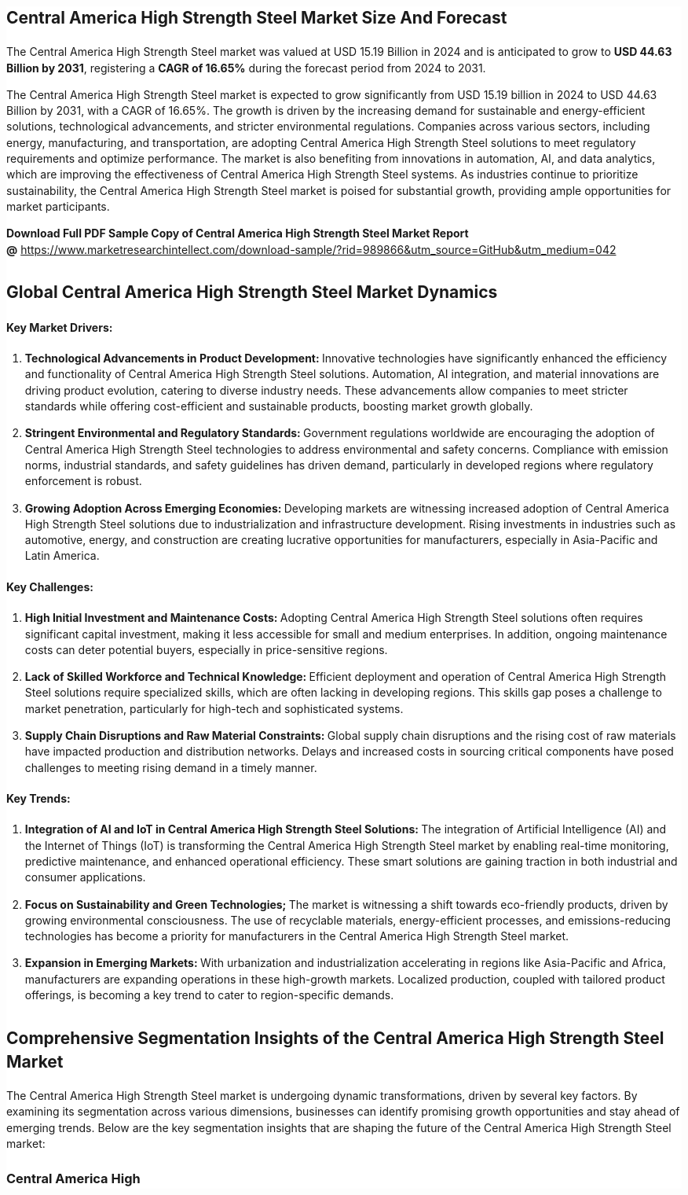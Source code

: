 <h2>Central America High Strength Steel Market Size And Forecast</h2><p>The Central America High Strength Steel market was valued at USD 15.19 Billion in 2024 and is anticipated to grow to <strong>USD 44.63 Billion by 2031</strong>, registering a <strong>CAGR of 16.65%</strong> during the forecast period from 2024 to 2031.</p><p>The Central America High Strength Steel market is expected to grow significantly from USD 15.19 billion in 2024 to USD 44.63 Billion by 2031, with a CAGR of 16.65%. The growth is driven by the increasing demand for sustainable and energy-efficient solutions, technological advancements, and stricter environmental regulations. Companies across various sectors, including energy, manufacturing, and transportation, are adopting Central America High Strength Steel solutions to meet regulatory requirements and optimize performance. The market is also benefiting from innovations in automation, AI, and data analytics, which are improving the effectiveness of Central America High Strength Steel systems. As industries continue to prioritize sustainability, the Central America High Strength Steel market is poised for substantial growth, providing ample opportunities for market participants.</p><p><strong>Download Full PDF Sample Copy of Central America High Strength Steel Market Report @</strong>&nbsp;<a href="https://www.marketresearchintellect.com/download-sample/?rid=989866&amp;utm_source=GitHub&amp;utm_medium=042">https://www.marketresearchintellect.com/download-sample/?rid=989866&amp;utm_source=GitHub&amp;utm_medium=042</a></p><h2>Global Central America High Strength Steel Market Dynamics</h2><h4><strong>Key Market Drivers:</strong></h4><ol><li><p><strong>Technological Advancements in Product Development:&nbsp;</strong>Innovative technologies have significantly enhanced the efficiency and functionality of Central America High Strength Steel solutions. Automation, AI integration, and material innovations are driving product evolution, catering to diverse industry needs. These advancements allow companies to meet stricter standards while offering cost-efficient and sustainable products, boosting market growth globally.</p></li><li><p><strong>Stringent Environmental and Regulatory Standards:&nbsp;</strong>Government regulations worldwide are encouraging the adoption of Central America High Strength Steel technologies to address environmental and safety concerns. Compliance with emission norms, industrial standards, and safety guidelines has driven demand, particularly in developed regions where regulatory enforcement is robust.</p></li><li><p><strong>Growing Adoption Across Emerging Economies:&nbsp;</strong>Developing markets are witnessing increased adoption of Central America High Strength Steel solutions due to industrialization and infrastructure development. Rising investments in industries such as automotive, energy, and construction are creating lucrative opportunities for manufacturers, especially in Asia-Pacific and Latin America.</p></li></ol><h4><strong>Key Challenges:</strong></h4><ol><li><p><strong>High Initial Investment and Maintenance Costs:&nbsp;</strong>Adopting Central America High Strength Steel solutions often requires significant capital investment, making it less accessible for small and medium enterprises. In addition, ongoing maintenance costs can deter potential buyers, especially in price-sensitive regions.</p></li><li><p><strong>Lack of Skilled Workforce and Technical Knowledge:&nbsp;</strong>Efficient deployment and operation of Central America High Strength Steel solutions require specialized skills, which are often lacking in developing regions. This skills gap poses a challenge to market penetration, particularly for high-tech and sophisticated systems.</p></li><li><p><strong>Supply Chain Disruptions and Raw Material Constraints:&nbsp;</strong>Global supply chain disruptions and the rising cost of raw materials have impacted production and distribution networks. Delays and increased costs in sourcing critical components have posed challenges to meeting rising demand in a timely manner.</p></li></ol><h4><strong>Key Trends:</strong></h4><ol><li><p><strong>Integration of AI and IoT in Central America High Strength Steel Solutions:&nbsp;</strong>The integration of Artificial Intelligence (AI) and the Internet of Things (IoT) is transforming the Central America High Strength Steel market by enabling real-time monitoring, predictive maintenance, and enhanced operational efficiency. These smart solutions are gaining traction in both industrial and consumer applications.</p></li><li><p><strong>Focus on Sustainability and Green Technologies;&nbsp;</strong>The market is witnessing a shift towards eco-friendly products, driven by growing environmental consciousness. The use of recyclable materials, energy-efficient processes, and emissions-reducing technologies has become a priority for manufacturers in the Central America High Strength Steel market.</p></li><li><p><strong>Expansion in Emerging Markets:&nbsp;</strong>With urbanization and industrialization accelerating in regions like Asia-Pacific and Africa, manufacturers are expanding operations in these high-growth markets. Localized production, coupled with tailored product offerings, is becoming a key trend to cater to region-specific demands.</p></li></ol><div class="article-main__content" data-test-id="publishing-text-block"><h2>Comprehensive Segmentation Insights of the Central America High Strength Steel Market</h2><p>The Central America High Strength Steel market is undergoing dynamic transformations, driven by several key factors. By examining its segmentation across various dimensions, businesses can identify promising growth opportunities and stay ahead of emerging trends. Below are the key segmentation insights that are shaping the future of the Central America High Strength Steel market:</p><h3><strong>Central America High